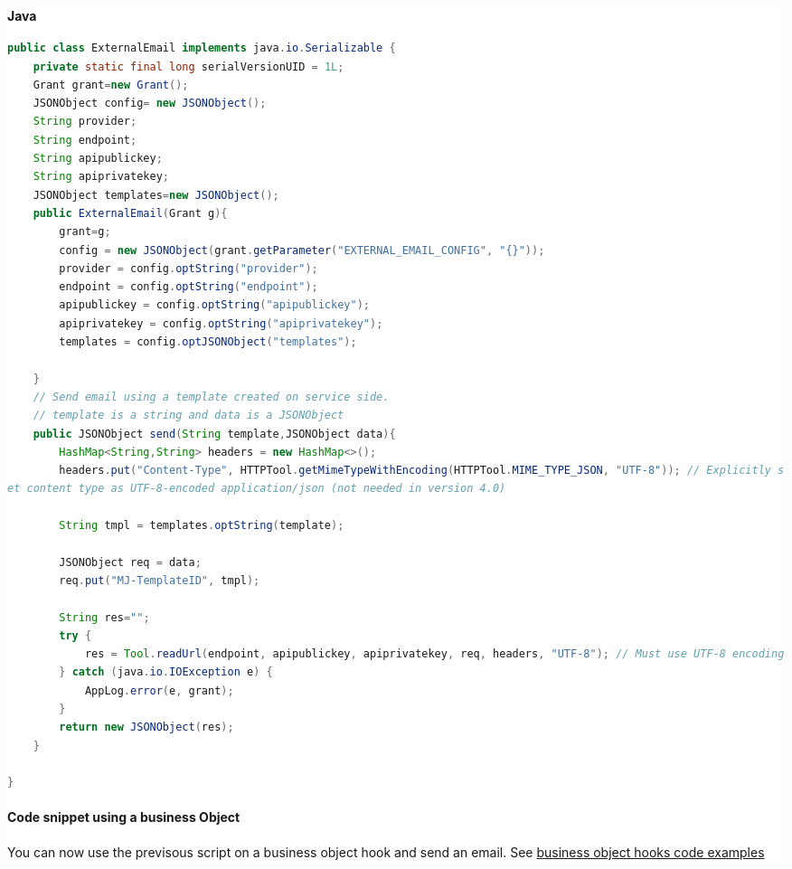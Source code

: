 ```javascript
```

**Java**
```Java
public class ExternalEmail implements java.io.Serializable {
	private static final long serialVersionUID = 1L;
	Grant grant=new Grant();
	JSONObject config= new JSONObject();
	String provider;
	String endpoint;
	String apipublickey;
	String apiprivatekey;
	JSONObject templates=new JSONObject();
	public ExternalEmail(Grant g){
		grant=g;
		config = new JSONObject(grant.getParameter("EXTERNAL_EMAIL_CONFIG", "{}"));
		provider = config.optString("provider");
		endpoint = config.optString("endpoint");
		apipublickey = config.optString("apipublickey");
		apiprivatekey = config.optString("apiprivatekey");
		templates = config.optJSONObject("templates");

	}
	// Send email using a template created on service side.
	// template is a string and data is a JSONObject
	public JSONObject send(String template,JSONObject data){
		HashMap<String,String> headers = new HashMap<>();
		headers.put("Content-Type", HTTPTool.getMimeTypeWithEncoding(HTTPTool.MIME_TYPE_JSON, "UTF-8")); // Explicitly set content type as UTF-8-encoded application/json (not needed in version 4.0)

		String tmpl = templates.optString(template);

		JSONObject req = data;
		req.put("MJ-TemplateID", tmpl);

		String res="";
		try {
			res = Tool.readUrl(endpoint, apipublickey, apiprivatekey, req, headers, "UTF-8"); // Must use UTF-8 encoding
		} catch (java.io.IOException e) {
			AppLog.error(e, grant);
		}
		return new JSONObject(res);
	}
	
}
```

#### Code snippet using a business Object

You can now use the previsous script on a business object hook and send an email. See [business object hooks code examples](/docs/documentation/core/objects/businessobject-code-hooks)
